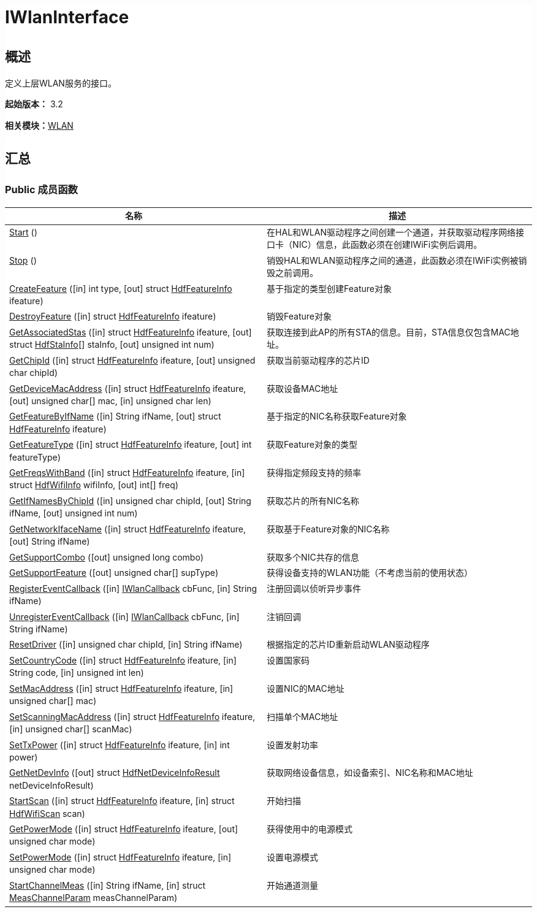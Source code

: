 # IWlanInterface


## 概述

定义上层WLAN服务的接口。

**起始版本：** 3.2

**相关模块：**[WLAN](_w_l_a_n_v11.md)


## 汇总


### Public 成员函数

| 名称 | 描述 | 
| -------- | -------- |
| [Start](#start) () | 在HAL和WLAN驱动程序之间创建一个通道，并获取驱动程序网络接口卡（NIC）信息，此函数必须在创建IWiFi实例后调用。 | 
| [Stop](#stop) () | 销毁HAL和WLAN驱动程序之间的通道，此函数必须在IWiFi实例被销毁之前调用。 | 
| [CreateFeature](#createfeature) ([in] int type, [out] struct [HdfFeatureInfo](_hdf_feature_info_v11.md) ifeature) | 基于指定的类型创建Feature对象 | 
| [DestroyFeature](#destroyfeature) ([in] struct [HdfFeatureInfo](_hdf_feature_info_v11.md) ifeature) | 销毁Feature对象 | 
| [GetAssociatedStas](#getassociatedstas) ([in] struct [HdfFeatureInfo](_hdf_feature_info_v11.md) ifeature, [out] struct [HdfStaInfo](_hdf_sta_info_v11.md)[] staInfo, [out] unsigned int num) | 获取连接到此AP的所有STA的信息。目前，STA信息仅包含MAC地址。 | 
| [GetChipId](#getchipid) ([in] struct [HdfFeatureInfo](_hdf_feature_info_v11.md) ifeature, [out] unsigned char chipId) | 获取当前驱动程序的芯片ID | 
| [GetDeviceMacAddress](#getdevicemacaddress) ([in] struct [HdfFeatureInfo](_hdf_feature_info_v11.md) ifeature, [out] unsigned char[] mac, [in] unsigned char len) | 获取设备MAC地址 | 
| [GetFeatureByIfName](#getfeaturebyifname) ([in] String ifName, [out] struct [HdfFeatureInfo](_hdf_feature_info_v11.md) ifeature) | 基于指定的NIC名称获取Feature对象 | 
| [GetFeatureType](#getfeaturetype) ([in] struct [HdfFeatureInfo](_hdf_feature_info_v11.md) ifeature, [out] int featureType) | 获取Feature对象的类型 | 
| [GetFreqsWithBand](#getfreqswithband) ([in] struct [HdfFeatureInfo](_hdf_feature_info_v11.md) ifeature, [in] struct [HdfWifiInfo](_hdf_wifi_info_v11.md) wifiInfo, [out] int[] freq) | 获得指定频段支持的频率 | 
| [GetIfNamesByChipId](#getifnamesbychipid) ([in] unsigned char chipId, [out] String ifName, [out] unsigned int num) | 获取芯片的所有NIC名称 | 
| [GetNetworkIfaceName](#getnetworkifacename) ([in] struct [HdfFeatureInfo](_hdf_feature_info_v11.md) ifeature, [out] String ifName) | 获取基于Feature对象的NIC名称 | 
| [GetSupportCombo](#getsupportcombo) ([out] unsigned long combo) | 获取多个NIC共存的信息 | 
| [GetSupportFeature](#getsupportfeature) ([out] unsigned char[] supType) | 获得设备支持的WLAN功能（不考虑当前的使用状态） | 
| [RegisterEventCallback](#registereventcallback) ([in] [IWlanCallback](interface_i_wlan_callback_v11.md) cbFunc, [in] String ifName) | 注册回调以侦听异步事件 | 
| [UnregisterEventCallback](#unregistereventcallback) ([in] [IWlanCallback](interface_i_wlan_callback_v11.md) cbFunc, [in] String ifName) | 注销回调 | 
| [ResetDriver](#resetdriver) ([in] unsigned char chipId, [in] String ifName) | 根据指定的芯片ID重新启动WLAN驱动程序 | 
| [SetCountryCode](#setcountrycode) ([in] struct [HdfFeatureInfo](_hdf_feature_info_v11.md) ifeature, [in] String code, [in] unsigned int len) | 设置国家码 | 
| [SetMacAddress](#setmacaddress) ([in] struct [HdfFeatureInfo](_hdf_feature_info_v11.md) ifeature, [in] unsigned char[] mac) | 设置NIC的MAC地址 | 
| [SetScanningMacAddress](#setscanningmacaddress) ([in] struct [HdfFeatureInfo](_hdf_feature_info_v11.md) ifeature, [in] unsigned char[] scanMac) | 扫描单个MAC地址 | 
| [SetTxPower](#settxpower) ([in] struct [HdfFeatureInfo](_hdf_feature_info_v11.md) ifeature, [in] int power) | 设置发射功率 | 
| [GetNetDevInfo](#getnetdevinfo) ([out] struct [HdfNetDeviceInfoResult](_hdf_net_device_info_result_v11.md) netDeviceInfoResult) | 获取网络设备信息，如设备索引、NIC名称和MAC地址 | 
| [StartScan](#startscan) ([in] struct [HdfFeatureInfo](_hdf_feature_info_v11.md) ifeature, [in] struct [HdfWifiScan](_hdf_wifi_scan_v11.md) scan) | 开始扫描 | 
| [GetPowerMode](#getpowermode) ([in] struct [HdfFeatureInfo](_hdf_feature_info_v11.md) ifeature, [out] unsigned char mode) | 获得使用中的电源模式 | 
| [SetPowerMode](#setpowermode) ([in] struct [HdfFeatureInfo](_hdf_feature_info_v11.md) ifeature, [in] unsigned char mode) | 设置电源模式 | 
| [StartChannelMeas](#startchannelmeas) ([in] String ifName, [in] struct [MeasChannelParam](_meas_channel_param_v11.md) measChannelParam) | 开始通道测量 | 